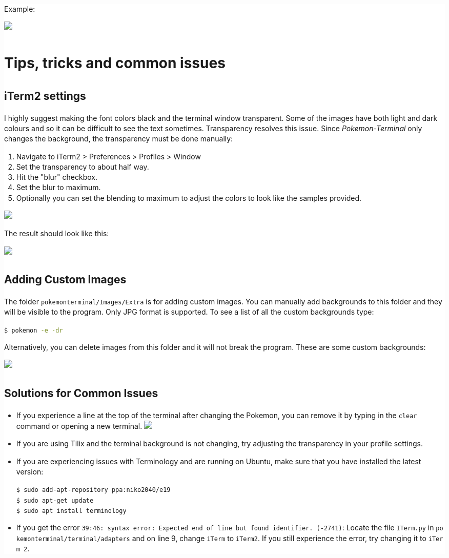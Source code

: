 Example:

![](https://i.imgur.com/DfA2lcd.gif)

# Tips, tricks and common issues

## iTerm2 settings

I highly suggest making the font colors black and the terminal window transparent. Some of the images have both light and dark colours and so it can be difficult to see the text sometimes. Transparency resolves this issue. Since *Pokemon-Terminal* only changes the background, the transparency must be done manually:

1. Navigate to iTerm2 > Preferences > Profiles > Window
2. Set the transparency to about half way.
3. Hit the "blur" checkbox.
4. Set the blur to maximum.
5. Optionally you can set the blending to maximum to adjust the colors to look like the samples provided.

![](https://i.imgur.com/xSZAGhL.png)

The result should look like this:

![](https://i.imgur.com/82DAT97.jpg)

## Adding Custom Images

The folder `pokemonterminal/Images/Extra` is for adding custom images. You can manually add backgrounds to this folder and they will be visible to the program. Only JPG format is supported. To see a list of all the custom backgrounds type:
```bash
$ pokemon -e -dr
```
Alternatively, you can delete images from this folder and it will not break the program. These are some custom backgrounds:

![](https://i.imgur.com/gdGUucu.gif)

## Solutions for Common Issues

* If you experience a line at the top of the terminal after changing the Pokemon, you can remove it by typing in the `clear` command or opening a new terminal.
![](https://i.imgur.com/5HMu1jD.png)

* If you are using Tilix and the terminal background is not changing, try adjusting the transparency in your profile settings.
* If you are experiencing issues with Terminology and are running on Ubuntu, make sure that you have installed the latest version:
   ```bash
   $ sudo add-apt-repository ppa:niko2040/e19
   $ sudo apt-get update
   $ sudo apt install terminology
   ```
* If you get the error `39:46: syntax error: Expected end of line but found identifier. (-2741)`: Locate the file `ITerm.py` in `pokemonterminal/terminal/adapters` and on line 9, change `iTerm` to `iTerm2`. If you still experience the error, try changing it to `iTerm 2`.

